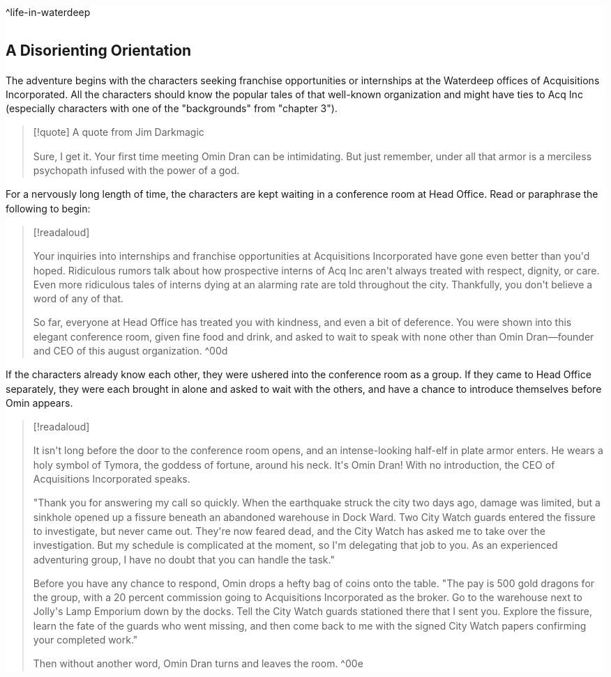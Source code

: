 ^life-in-waterdeep

## A Disorienting Orientation

The adventure begins with the characters seeking franchise opportunities or internships at the Waterdeep offices of Acquisitions Incorporated. All the characters should know the popular tales of that well-known organization and might have ties to Acq Inc (especially characters with one of the "backgrounds" from "chapter 3").

> [!quote] A quote from Jim Darkmagic  
> 
> Sure, I get it. Your first time meeting Omin Dran can be intimidating. But just remember, under all that armor is a merciless psychopath infused with the power of a god.

For a nervously long length of time, the characters are kept waiting in a conference room at Head Office. Read or paraphrase the following to begin:

> [!readaloud] 
> 
> Your inquiries into internships and franchise opportunities at Acquisitions Incorporated have gone even better than you'd hoped. Ridiculous rumors talk about how prospective interns of Acq Inc aren't always treated with respect, dignity, or care. Even more ridiculous tales of interns dying at an alarming rate are told throughout the city. Thankfully, you don't believe a word of any of that.
> 
> So far, everyone at Head Office has treated you with kindness, and even a bit of deference. You were shown into this elegant conference room, given fine food and drink, and asked to wait to speak with none other than Omin Dran—founder and CEO of this august organization.
^00d

If the characters already know each other, they were ushered into the conference room as a group. If they came to Head Office separately, they were each brought in alone and asked to wait with the others, and have a chance to introduce themselves before Omin appears.

> [!readaloud] 
> 
> It isn't long before the door to the conference room opens, and an intense-looking half-elf in plate armor enters. He wears a holy symbol of Tymora, the goddess of fortune, around his neck. It's Omin Dran! With no introduction, the CEO of Acquisitions Incorporated speaks.
> 
> "Thank you for answering my call so quickly. When the earthquake struck the city two days ago, damage was limited, but a sinkhole opened up a fissure beneath an abandoned warehouse in Dock Ward. Two City Watch guards entered the fissure to investigate, but never came out. They're now feared dead, and the City Watch has asked me to take over the investigation. But my schedule is complicated at the moment, so I'm delegating that job to you. As an experienced adventuring group, I have no doubt that you can handle the task."
> 
> Before you have any chance to respond, Omin drops a hefty bag of coins onto the table. "The pay is 500 gold dragons for the group, with a 20 percent commission going to Acquisitions Incorporated as the broker. Go to the warehouse next to Jolly's Lamp Emporium down by the docks. Tell the City Watch guards stationed there that I sent you. Explore the fissure, learn the fate of the guards who went missing, and then come back to me with the signed City Watch papers confirming your completed work."
> 
> Then without another word, Omin Dran turns and leaves the room.
^00e
